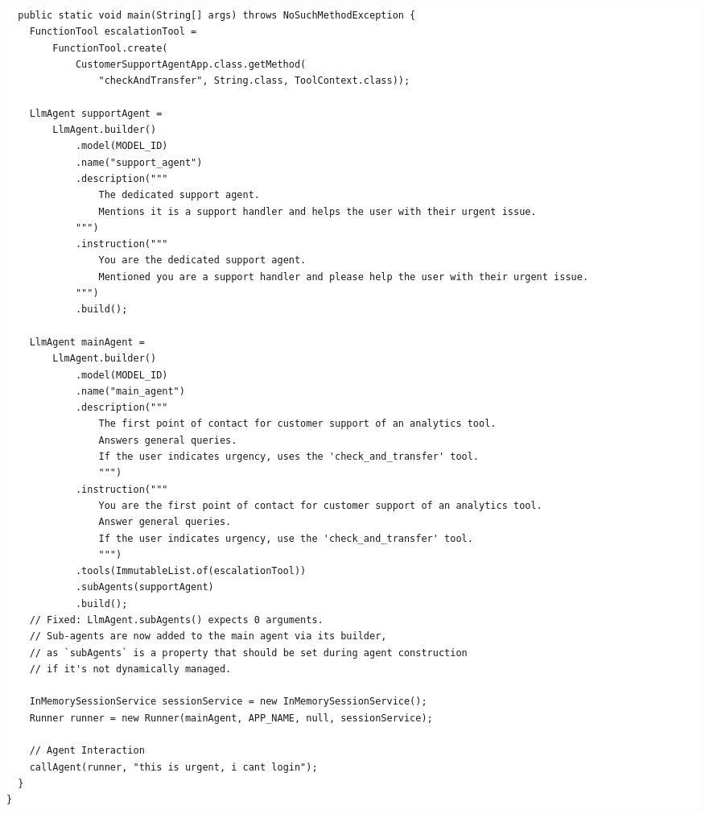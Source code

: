 ```
  public static void main(String[] args) throws NoSuchMethodException {
    FunctionTool escalationTool =
        FunctionTool.create(
            CustomerSupportAgentApp.class.getMethod(
                "checkAndTransfer", String.class, ToolContext.class));

    LlmAgent supportAgent =
        LlmAgent.builder()
            .model(MODEL_ID)
            .name("support_agent")
            .description("""
                The dedicated support agent.
                Mentions it is a support handler and helps the user with their urgent issue.
            """)
            .instruction("""
                You are the dedicated support agent.
                Mentioned you are a support handler and please help the user with their urgent issue.
            """)
            .build();

    LlmAgent mainAgent =
        LlmAgent.builder()
            .model(MODEL_ID)
            .name("main_agent")
            .description("""
                The first point of contact for customer support of an analytics tool.
                Answers general queries.
                If the user indicates urgency, uses the 'check_and_transfer' tool.
                """)
            .instruction("""
                You are the first point of contact for customer support of an analytics tool.
                Answer general queries.
                If the user indicates urgency, use the 'check_and_transfer' tool.
                """)
            .tools(ImmutableList.of(escalationTool))
            .subAgents(supportAgent)
            .build();
    // Fixed: LlmAgent.subAgents() expects 0 arguments.
    // Sub-agents are now added to the main agent via its builder,
    // as `subAgents` is a property that should be set during agent construction
    // if it's not dynamically managed.

    InMemorySessionService sessionService = new InMemorySessionService();
    Runner runner = new Runner(mainAgent, APP_NAME, null, sessionService);

    // Agent Interaction
    callAgent(runner, "this is urgent, i cant login");
  }
}

```
